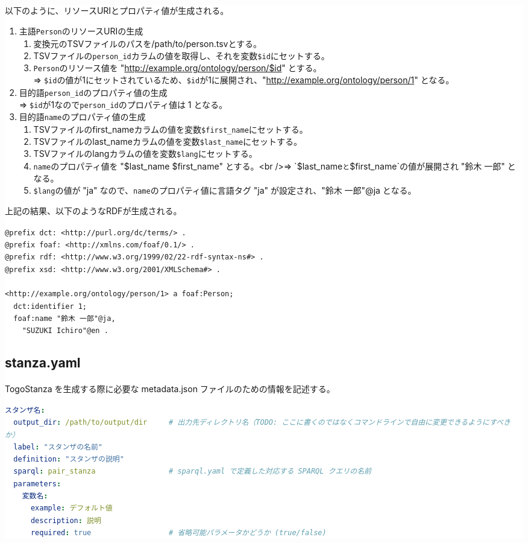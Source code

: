 以下のように、リソースURIとプロパティ値が生成される。
1. 主語`Person`のリソースURIの生成
   1. 変換元のTSVファイルのパスを/path/to/person.tsvとする。
   2. TSVファイルの`person_id`カラムの値を取得し、それを変数`$id`にセットする。
   3. `Person`のリソース値を "http://example.org/ontology/person/$id" とする。<br />⇒ `$id`の値が1にセットされているため、`$id`が1に展開され、"http://example.org/ontology/person/1" となる。
2. 目的語`person_id`のプロパティ値の生成<br />⇒ `$id`が1なので`person_id`のプロパティ値は 1 となる。
3. 目的語`name`のプロパティ値の生成
   1. TSVファイルのfirst_nameカラムの値を変数`$first_name`にセットする。
   2. TSVファイルのlast_nameカラムの値を変数`$last_name`にセットする。
   3. TSVファイルのlangカラムの値を変数`$lang`にセットする。
   4. `name`のプロパティ値を "$last_name $first_name" とする。<br />⇒ `$last_name`と`$first_name`の値が展開され "鈴木 一郎" となる。
   5. `$lang`の値が "ja" なので、`name`のプロパティ値に言語タグ "ja" が設定され、"鈴木 一郎"@ja となる。

上記の結果、以下のようなRDFが生成される。
```
@prefix dct: <http://purl.org/dc/terms/> .
@prefix foaf: <http://xmlns.com/foaf/0.1/> .
@prefix rdf: <http://www.w3.org/1999/02/22-rdf-syntax-ns#> .
@prefix xsd: <http://www.w3.org/2001/XMLSchema#> .

<http://example.org/ontology/person/1> a foaf:Person;
  dct:identifier 1;
  foaf:name "鈴木 一郎"@ja,
    "SUZUKI Ichiro"@en .
```

## stanza.yaml

TogoStanza を生成する際に必要な metadata.json ファイルのための情報を記述する。

```yaml
スタンザ名:
  output_dir: /path/to/output/dir     # 出力先ディレクトリ名（TODO: ここに書くのではなくコマンドラインで自由に変更できるようにすべきか）
  label: "スタンザの名前"
  definition: "スタンザの説明"
  sparql: pair_stanza                 # sparql.yaml で定義した対応する SPARQL クエリの名前
  parameters:
    変数名:
      example: デフォルト値
      description: 説明
      required: true                  # 省略可能パラメータかどうか (true/false)
```

